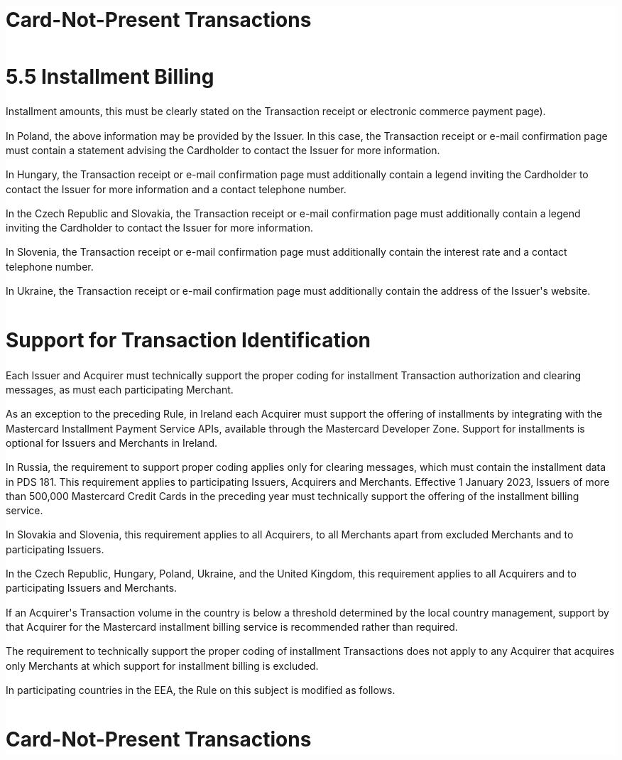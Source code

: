 
# Card-Not-Present Transactions

# 5.5 Installment Billing

Installment amounts, this must be clearly stated on the Transaction receipt or electronic commerce payment page).

In Poland, the above information may be provided by the Issuer. In this case, the Transaction receipt or e-mail confirmation page must contain a statement advising the Cardholder to contact the Issuer for more information.

In Hungary, the Transaction receipt or e-mail confirmation page must additionally contain a legend inviting the Cardholder to contact the Issuer for more information and a contact telephone number.

In the Czech Republic and Slovakia, the Transaction receipt or e-mail confirmation page must additionally contain a legend inviting the Cardholder to contact the Issuer for more information.

In Slovenia, the Transaction receipt or e-mail confirmation page must additionally contain the interest rate and a contact telephone number.

In Ukraine, the Transaction receipt or e-mail confirmation page must additionally contain the address of the Issuer's website.

# Support for Transaction Identification

Each Issuer and Acquirer must technically support the proper coding for installment Transaction authorization and clearing messages, as must each participating Merchant.

As an exception to the preceding Rule, in Ireland each Acquirer must support the offering of installments by integrating with the Mastercard Installment Payment Service APIs, available through the Mastercard Developer Zone. Support for installments is optional for Issuers and Merchants in Ireland.

In Russia, the requirement to support proper coding applies only for clearing messages, which must contain the installment data in PDS 181. This requirement applies to participating Issuers, Acquirers and Merchants. Effective 1 January 2023, Issuers of more than 500,000 Mastercard Credit Cards in the preceding year must technically support the offering of the installment billing service.

In Slovakia and Slovenia, this requirement applies to all Acquirers, to all Merchants apart from excluded Merchants and to participating Issuers.

In the Czech Republic, Hungary, Poland, Ukraine, and the United Kingdom, this requirement applies to all Acquirers and to participating Issuers and Merchants.

If an Acquirer's Transaction volume in the country is below a threshold determined by the local country management, support by that Acquirer for the Mastercard installment billing service is recommended rather than required.

The requirement to technically support the proper coding of installment Transactions does not apply to any Acquirer that acquires only Merchants at which support for installment billing is excluded.

In participating countries in the EEA, the Rule on this subject is modified as follows.


# Card-Not-Present Transactions
